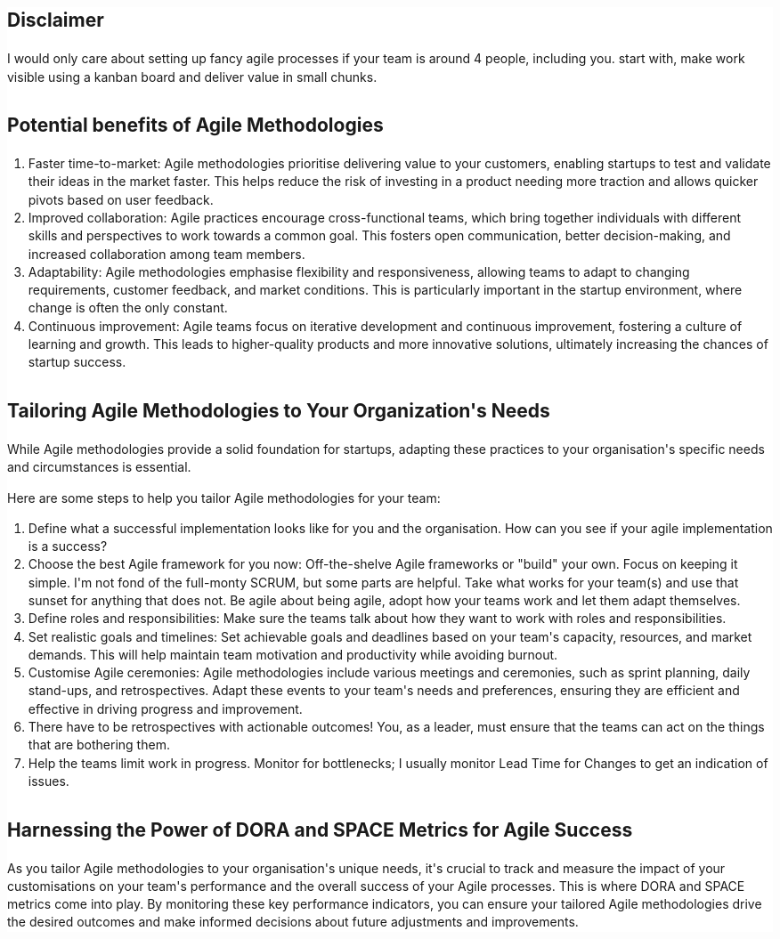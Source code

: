 ## Disclaimer

I would only care about setting up fancy agile processes if your team is around 4 people, including you. start with, make work visible using a kanban board and deliver value in small chunks.

## Potential benefits of Agile Methodologies

1. Faster time-to-market: Agile methodologies prioritise delivering value to your customers, enabling startups to test and validate their ideas in the market faster. This helps reduce the risk of investing in a product needing more traction and allows quicker pivots based on user feedback.
2. Improved collaboration: Agile practices encourage cross-functional teams, which bring together individuals with different skills and perspectives to work towards a common goal. This fosters open communication, better decision-making, and increased collaboration among team members.
3. Adaptability: Agile methodologies emphasise flexibility and responsiveness, allowing teams to adapt to changing requirements, customer feedback, and market conditions. This is particularly important in the startup environment, where change is often the only constant.
4. Continuous improvement: Agile teams focus on iterative development and continuous improvement, fostering a culture of learning and growth. This leads to higher-quality products and more innovative solutions, ultimately increasing the chances of startup success.

## Tailoring Agile Methodologies to Your Organization's Needs

While Agile methodologies provide a solid foundation for startups, adapting these practices to your organisation's specific needs and circumstances is essential.

Here are some steps to help you tailor Agile methodologies for your team:

1. Define what a successful implementation looks like for you and the organisation. How can you see if your agile implementation is a success?
2. Choose the best Agile framework for you now: Off-the-shelve Agile frameworks or "build" your own. Focus on keeping it simple. I'm not fond of the full-monty SCRUM, but some parts are helpful. Take what works for your team(s) and use that sunset for anything that does not. Be agile about being agile, adopt how your teams work and let them adapt themselves. 
3. Define roles and responsibilities: Make sure the teams talk about how they want to work with roles and responsibilities. 
4. Set realistic goals and timelines: Set achievable goals and deadlines based on your team's capacity, resources, and market demands. This will help maintain team motivation and productivity while avoiding burnout.
5. Customise Agile ceremonies: Agile methodologies include various meetings and ceremonies, such as sprint planning, daily stand-ups, and retrospectives. Adapt these events to your team's needs and preferences, ensuring they are efficient and effective in driving progress and improvement.
6. There have to be retrospectives with actionable outcomes! You, as a leader, must ensure that the teams can act on the things that are bothering them.
7. Help the teams limit work in progress. Monitor for bottlenecks; I usually monitor Lead Time for Changes to get an indication of issues.

## Harnessing the Power of DORA and SPACE Metrics for Agile Success

As you tailor Agile methodologies to your organisation's unique needs, it's crucial to track and measure the impact of your customisations on your team's performance and the overall success of your Agile processes. This is where DORA and SPACE metrics come into play. By monitoring these key performance indicators, you can ensure your tailored Agile methodologies drive the desired outcomes and make informed decisions about future adjustments and improvements.

